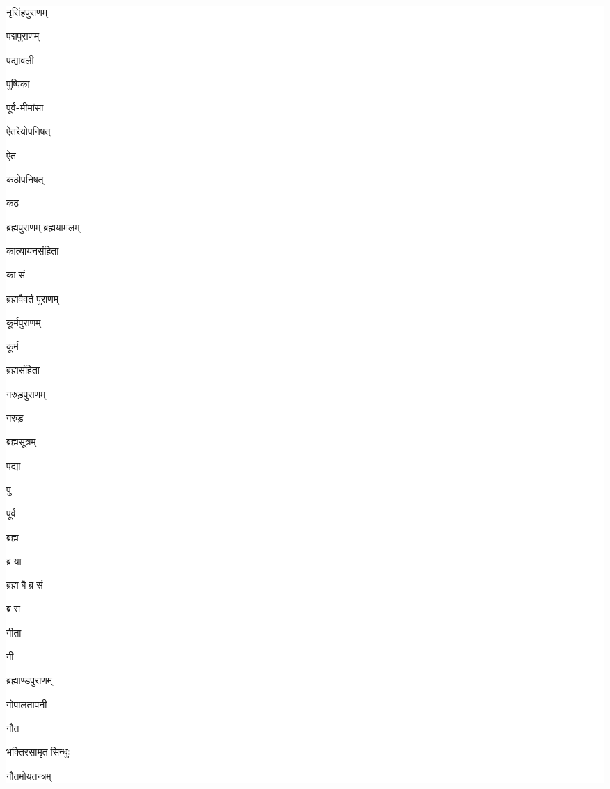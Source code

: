 नृसिंहपुराणम् 

पद्मपुराणम् 

पद्यावली 

पुष्पिका 

पूर्व-मीमांसा 

ऐतरेयोपनिषत् 

ऐत 

कठोपनिषत् 

कठ 

ब्रह्मपुराणम् ब्रह्मयामलम् 

कात्यायनसंहिता 

का सं 

ब्रह्मवैवर्त पुराणम् 

कूर्मपुराणम् 

कूर्म 

ब्रह्मसंहिता 

गरुड़पुराणम् 

गरुड़ 

ब्रह्मसूत्रम् 

पद्या 

पु 

पूर्व 

ब्रह्म 

ब्र या 

ब्रह्म बै ब्र सं 

ब्र स 

गीता 

गी 

ब्रह्माण्डपुराणम् 

गोपालतापनी 

गौत 

भक्तिरसामृत सिन्धुः 

गौतमोयतन्त्रम् 
